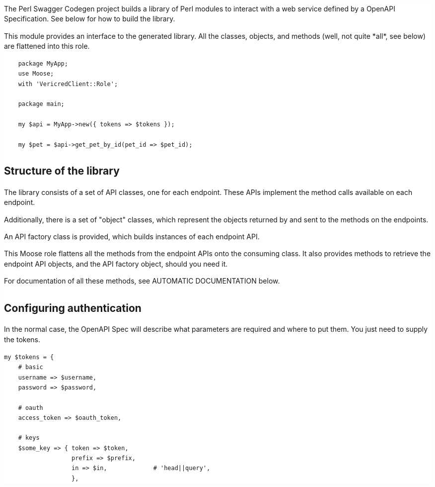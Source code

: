 The Perl Swagger Codegen project builds a library of Perl modules to interact with 
a web service defined by a OpenAPI Specification. See below for how to build the 
library.

This module provides an interface to the generated library. All the classes, 
objects, and methods (well, not quite \*all\*, see below) are flattened into this 
role. 

        package MyApp;
        use Moose;
        with 'VericredClient::Role';
        
        package main;
        
        my $api = MyApp->new({ tokens => $tokens });
        
        my $pet = $api->get_pet_by_id(pet_id => $pet_id);
        

## Structure of the library

The library consists of a set of API classes, one for each endpoint. These APIs
implement the method calls available on each endpoint. 

Additionally, there is a set of "object" classes, which represent the objects 
returned by and sent to the methods on the endpoints. 

An API factory class is provided, which builds instances of each endpoint API. 

This Moose role flattens all the methods from the endpoint APIs onto the consuming 
class. It also provides methods to retrieve the endpoint API objects, and the API 
factory object, should you need it. 

For documentation of all these methods, see AUTOMATIC DOCUMENTATION below.

## Configuring authentication

In the normal case, the OpenAPI Spec will describe what parameters are
required and where to put them. You just need to supply the tokens.

    my $tokens = {
        # basic
        username => $username,
        password => $password,
        
        # oauth
        access_token => $oauth_token,
        
        # keys
        $some_key => { token => $token,
                       prefix => $prefix, 
                       in => $in,             # 'head||query',     
                       },
                       